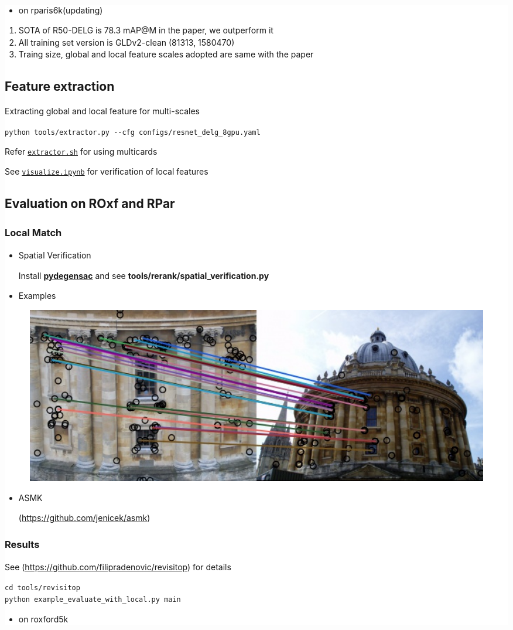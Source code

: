 - on rparis6k(updating)

1. SOTA of R50-DELG is 78.3 mAP@M in the paper, we outperform it
2. All training set version is GLDv2-clean (81313, 1580470)
3. Traing size, global and local feature scales adopted are same with the paper

## Feature extraction

Extracting global and local feature for multi-scales
```
python tools/extractor.py --cfg configs/resnet_delg_8gpu.yaml
```
Refer [`extractor.sh`](tools/extract.sh) for using multicards

See [`visualize.ipynb`](tools/vis/attention/visualize.ipynb) for verification of local features

## Evaluation on ROxf and RPar

### Local Match

- Spatial Verification

    Install [**pydegensac**](https://github.com/ducha-aiki/pydegensac) and see **tools/rerank/spatial_verification.py**

- Examples
<p align="center"><img width="90%" src="tools/vis/matches/match_example_1.jpg" /></p>

- ASMK
    
    (https://github.com/jenicek/asmk)

### Results 

See (https://github.com/filipradenovic/revisitop) for details

```
cd tools/revisitop
python example_evaluate_with_local.py main
```

- on roxford5k
